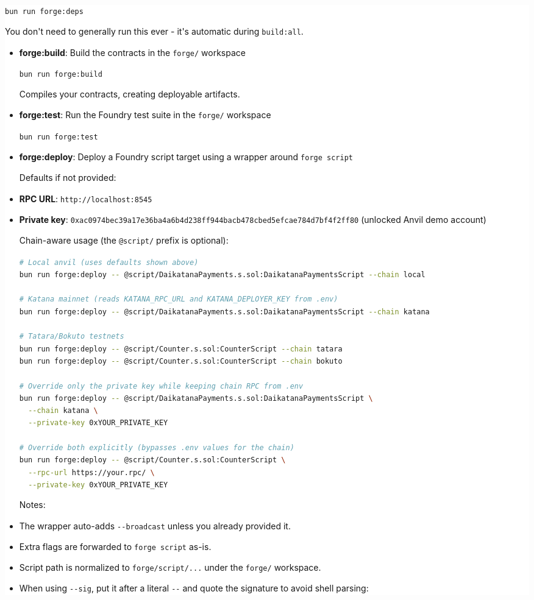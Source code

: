  ```sh
  bun run forge:deps
  ```

  You don't need to generally run this ever - it's automatic during `build:all`.

- **forge:build**: Build the contracts in the `forge/` workspace

  ```sh
  bun run forge:build
  ```

  Compiles your contracts, creating deployable artifacts.

- **forge:test**: Run the Foundry test suite in the `forge/` workspace

  ```sh
  bun run forge:test
  ```

- **forge:deploy**: Deploy a Foundry script target using a wrapper around `forge script`

  Defaults if not provided:

- **RPC URL**: `http://localhost:8545`
- **Private key**: `0xac0974bec39a17e36ba4a6b4d238ff944bacb478cbed5efcae784d7bf4f2ff80` (unlocked Anvil demo account)

  Chain-aware usage (the `@script/` prefix is optional):

  ```sh
  # Local anvil (uses defaults shown above)
  bun run forge:deploy -- @script/DaikatanaPayments.s.sol:DaikatanaPaymentsScript --chain local

  # Katana mainnet (reads KATANA_RPC_URL and KATANA_DEPLOYER_KEY from .env)
  bun run forge:deploy -- @script/DaikatanaPayments.s.sol:DaikatanaPaymentsScript --chain katana

  # Tatara/Bokuto testnets
  bun run forge:deploy -- @script/Counter.s.sol:CounterScript --chain tatara
  bun run forge:deploy -- @script/Counter.s.sol:CounterScript --chain bokuto

  # Override only the private key while keeping chain RPC from .env
  bun run forge:deploy -- @script/DaikatanaPayments.s.sol:DaikatanaPaymentsScript \
    --chain katana \
    --private-key 0xYOUR_PRIVATE_KEY

  # Override both explicitly (bypasses .env values for the chain)
  bun run forge:deploy -- @script/Counter.s.sol:CounterScript \
    --rpc-url https://your.rpc/ \
    --private-key 0xYOUR_PRIVATE_KEY
  ```

  Notes:

- The wrapper auto-adds `--broadcast` unless you already provided it.
- Extra flags are forwarded to `forge script` as-is.
- Script path is normalized to `forge/script/...` under the `forge/` workspace.
- When using `--sig`, put it after a literal `--` and quote the signature to avoid shell parsing:
